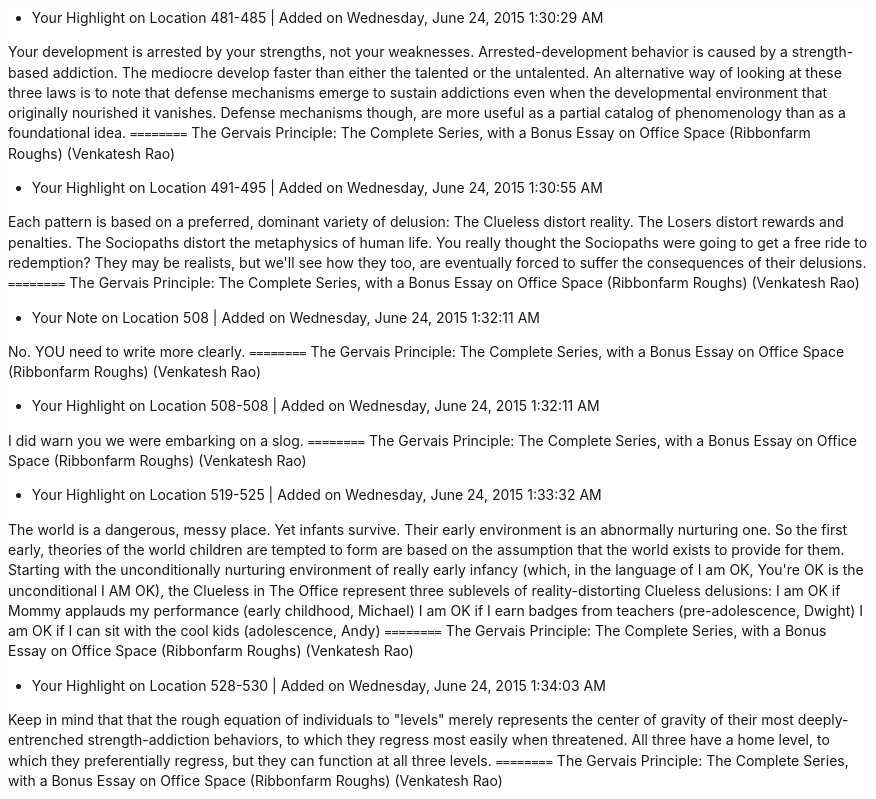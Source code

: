 -   Your Highlight on Location 481-485 | Added on Wednesday, June 24, 2015 1:30:29 AM

Your development is arrested by your strengths, not your weaknesses. Arrested-development behavior is caused by a strength-based addiction. The mediocre develop faster than either the talented or the untalented. An alternative way of looking at these three laws is to note that defense mechanisms emerge to sustain addictions even when the developmental environment that originally nourished it vanishes. Defense mechanisms though, are more useful as a partial catalog of phenomenology than as a foundational idea.
`========`
﻿The Gervais Principle: The Complete Series, with a Bonus Essay on Office Space (Ribbonfarm Roughs) (Venkatesh Rao)

-   Your Highlight on Location 491-495 | Added on Wednesday, June 24, 2015 1:30:55 AM

Each pattern is based on a preferred, dominant variety of delusion: The Clueless distort reality. The Losers distort rewards and penalties. The Sociopaths distort the metaphysics of human life. You really thought the Sociopaths were going to get a free ride to redemption? They may be realists, but we'll see how they too, are eventually forced to suffer the consequences of their delusions.
`========`
﻿The Gervais Principle: The Complete Series, with a Bonus Essay on Office Space (Ribbonfarm Roughs) (Venkatesh Rao)

-   Your Note on Location 508 | Added on Wednesday, June 24, 2015 1:32:11 AM

No. YOU need to write more clearly.
`========`
﻿The Gervais Principle: The Complete Series, with a Bonus Essay on Office Space (Ribbonfarm Roughs) (Venkatesh Rao)

-   Your Highlight on Location 508-508 | Added on Wednesday, June 24, 2015 1:32:11 AM

I did warn you we were embarking on a slog.
`========`
﻿The Gervais Principle: The Complete Series, with a Bonus Essay on Office Space (Ribbonfarm Roughs) (Venkatesh Rao)

-   Your Highlight on Location 519-525 | Added on Wednesday, June 24, 2015 1:33:32 AM

The world is a dangerous, messy place. Yet infants survive. Their early environment is an abnormally nurturing one. So the first early, theories of the world children are tempted to form are based on the assumption that the world exists to provide for them. Starting with the unconditionally nurturing environment of really early infancy (which, in the language of I am OK, You're OK is the unconditional I AM OK), the Clueless in The Office represent three sublevels of reality-distorting Clueless delusions: I am OK if Mommy applauds my performance (early childhood, Michael) I am OK if I earn badges from teachers (pre-adolescence, Dwight) I am OK if I can sit with the cool kids (adolescence, Andy)
`========`
﻿The Gervais Principle: The Complete Series, with a Bonus Essay on Office Space (Ribbonfarm Roughs) (Venkatesh Rao)

-   Your Highlight on Location 528-530 | Added on Wednesday, June 24, 2015 1:34:03 AM

Keep in mind that that the rough equation of individuals to "levels" merely represents the center of gravity of their most deeply-entrenched strength-addiction behaviors, to which they regress most easily when threatened. All three have a home level, to which they preferentially regress, but they can function at all three levels.
`========`
﻿The Gervais Principle: The Complete Series, with a Bonus Essay on Office Space (Ribbonfarm Roughs) (Venkatesh Rao)
